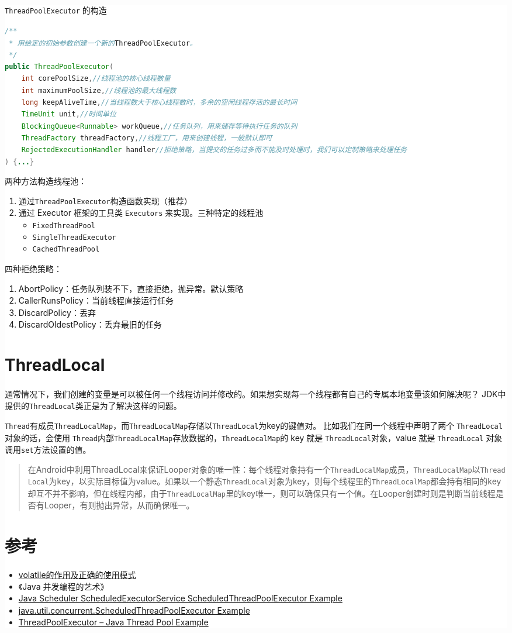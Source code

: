 `ThreadPoolExecutor` 的构造

```java
/**
 * 用给定的初始参数创建一个新的ThreadPoolExecutor。
 */
public ThreadPoolExecutor(
    int corePoolSize,//线程池的核心线程数量
    int maximumPoolSize,//线程池的最大线程数
    long keepAliveTime,//当线程数大于核心线程数时，多余的空闲线程存活的最长时间
    TimeUnit unit,//时间单位
    BlockingQueue<Runnable> workQueue,//任务队列，用来储存等待执行任务的队列
    ThreadFactory threadFactory,//线程工厂，用来创建线程，一般默认即可
    RejectedExecutionHandler handler//拒绝策略，当提交的任务过多而不能及时处理时，我们可以定制策略来处理任务
) {...}
```

两种方法构造线程池：

1. 通过`ThreadPoolExecutor`构造函数实现（推荐）
2. 通过 Executor 框架的工具类 `Executors` 来实现。三种特定的线程池
   - `FixedThreadPool`
   - `SingleThreadExecutor`
   - `CachedThreadPool`

四种拒绝策略：

1. AbortPolicy：任务队列装不下，直接拒绝，抛异常。默认策略
2. CallerRunsPolicy：当前线程直接运行任务
3. DiscardPolicy：丢弃
4. DiscardOldestPolicy：丢弃最旧的任务

# ThreadLocal

通常情况下，我们创建的变量是可以被任何一个线程访问并修改的。如果想实现每一个线程都有自己的专属本地变量该如何解决呢？ JDK中提供的`ThreadLocal`类正是为了解决这样的问题。 

`Thread`有成员`ThreadLocalMap`，而`ThreadLocalMap`存储以`ThreadLocal`为key的键值对。 比如我们在同一个线程中声明了两个 `ThreadLocal` 对象的话，会使用 `Thread`内部`ThreadLocalMap`存放数据的，`ThreadLocalMap`的 key 就是 `ThreadLocal`对象，value 就是 `ThreadLocal` 对象调用`set`方法设置的值。

> 在Android中利用ThreadLocal来保证Looper对象的唯一性：每个线程对象持有一个`ThreadLocalMap`成员，`ThreadLocalMap`以`ThreadLocal`为key，以实际目标值为value。如果以一个静态`ThreadLocal`对象为key，则每个线程里的`ThreadLocalMap`都会持有相同的key却互不并不影响，但在线程内部，由于`ThreadLocalMap`里的key唯一，则可以确保只有一个值。在Looper创建时则是判断当前线程是否有Looper，有则抛出异常，从而确保唯一。

# 参考

- [volatile的作用及正确的使用模式](https://zhuanlan.zhihu.com/p/79602008)
- 《Java 并发编程的艺术》
- [Java Scheduler ScheduledExecutorService ScheduledThreadPoolExecutor Example](https://www.journaldev.com/2340/java-scheduler-scheduledexecutorservice-scheduledthreadpoolexecutor-example "Java Scheduler ScheduledExecutorService ScheduledThreadPoolExecutor Example")
- [java.util.concurrent.ScheduledThreadPoolExecutor Example](https://examples.javacodegeeks.com/core-java/util/concurrent/scheduledthreadpoolexecutor/java-util-concurrent-scheduledthreadpoolexecutor-example/ "java.util.concurrent.ScheduledThreadPoolExecutor Example")
- [ThreadPoolExecutor – Java Thread Pool Example](https://www.journaldev.com/1069/threadpoolexecutor-java-thread-pool-example-executorservice "ThreadPoolExecutor – Java Thread Pool Example")



